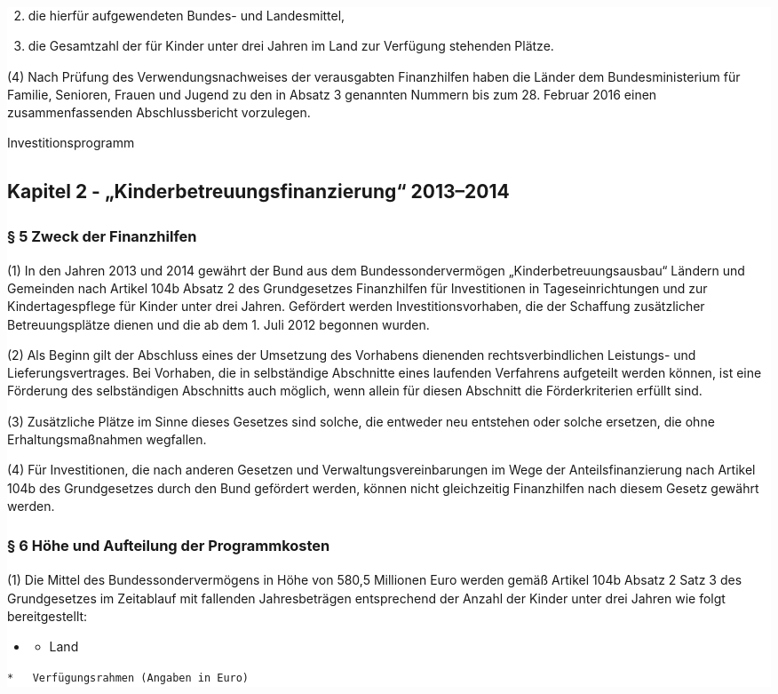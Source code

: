 
2.  die hierfür aufgewendeten Bundes- und Landesmittel,


3.  die Gesamtzahl der für Kinder unter drei Jahren im Land zur Verfügung
    stehenden Plätze.




(4) Nach Prüfung des Verwendungsnachweises der verausgabten
Finanzhilfen haben die Länder dem Bundesministerium für Familie,
Senioren, Frauen und Jugend zu den in Absatz 3 genannten Nummern bis
zum 28. Februar 2016 einen zusammenfassenden Abschlussbericht
vorzulegen.

Investitionsprogramm

## Kapitel 2 - „Kinderbetreuungsfinanzierung“ 2013–2014


### § 5 Zweck der Finanzhilfen

(1) In den Jahren 2013 und 2014 gewährt der Bund aus dem
Bundessondervermögen „Kinderbetreuungsausbau“ Ländern und Gemeinden
nach Artikel 104b Absatz 2 des Grundgesetzes Finanzhilfen für
Investitionen in Tageseinrichtungen und zur Kindertagespflege für
Kinder unter drei Jahren. Gefördert werden Investitionsvorhaben, die
der Schaffung zusätzlicher Betreuungsplätze dienen und die ab dem 1.
Juli 2012 begonnen wurden.

(2) Als Beginn gilt der Abschluss eines der Umsetzung des Vorhabens
dienenden rechtsverbindlichen Leistungs- und Lieferungsvertrages. Bei
Vorhaben, die in selbständige Abschnitte eines laufenden Verfahrens
aufgeteilt werden können, ist eine Förderung des selbständigen
Abschnitts auch möglich, wenn allein für diesen Abschnitt die
Förderkriterien erfüllt sind.

(3) Zusätzliche Plätze im Sinne dieses Gesetzes sind solche, die
entweder neu entstehen oder solche ersetzen, die ohne
Erhaltungsmaßnahmen wegfallen.

(4) Für Investitionen, die nach anderen Gesetzen und
Verwaltungsvereinbarungen im Wege der Anteilsfinanzierung nach Artikel
104b des Grundgesetzes durch den Bund gefördert werden, können nicht
gleichzeitig Finanzhilfen nach diesem Gesetz gewährt werden.


### § 6 Höhe und Aufteilung der Programmkosten

(1) Die Mittel des Bundessondervermögens in Höhe von 580,5 Millionen
Euro werden gemäß Artikel 104b Absatz 2 Satz 3 des Grundgesetzes im
Zeitablauf mit fallenden Jahresbeträgen entsprechend der Anzahl der
Kinder unter drei Jahren wie folgt bereitgestellt:

*    *   Land

    *   Verfügungsrahmen (Angaben in Euro)
